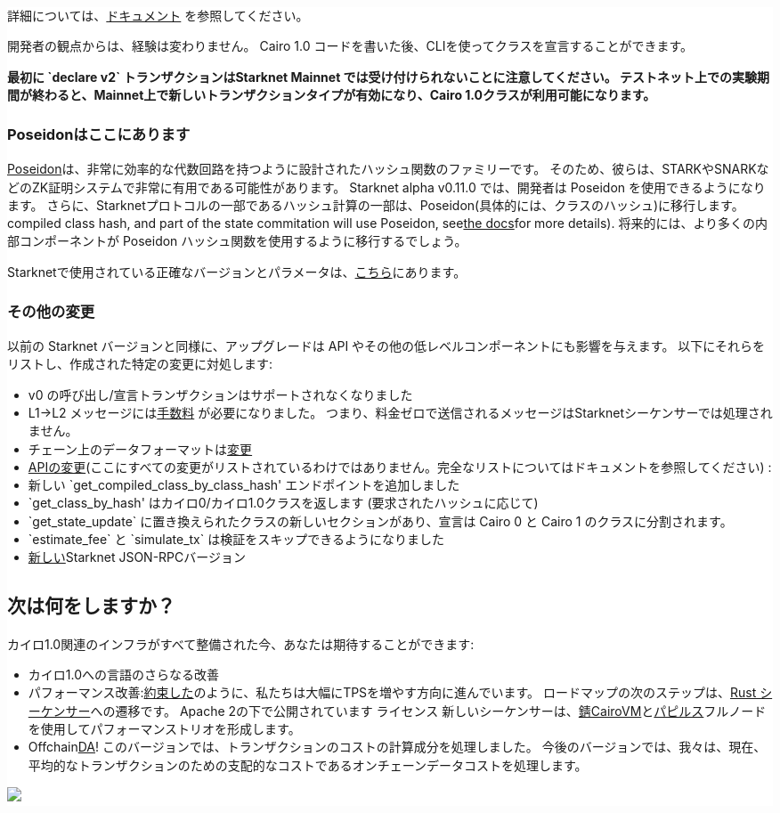 詳細については、[ドキュメント](https://docs.starknet.io/documentation/starknet_versions/upcoming_versions/#what_to_expect) を参照してください。

開発者の観点からは、経験は変わりません。 Cairo 1.0 コードを書いた後、CLIを使ってクラスを宣言することができます。

**最初に \`declare v2\` トランザクションはStarknet Mainnet では受け付けられないことに注意してください。 テストネット上での実験期間が終わると、Mainnet上で新しいトランザクションタイプが有効になり、Cairo 1.0クラスが利用可能になります。**

### Poseidonはここにあります

[Poseidon](https://www.poseidon-hash.info/)は、非常に効率的な代数回路を持つように設計されたハッシュ関数のファミリーです。 そのため、彼らは、STARKやSNARKなどのZK証明システムで非常に有用である可能性があります。 Starknet alpha v0.11.0 では、開発者は Poseidon を使用できるようになります。 さらに、Starknetプロトコルの一部であるハッシュ計算の一部は、Poseidon(具体的には、クラスのハッシュ)に移行します。 compiled class hash, and part of the state commitation will use Poseidon, see[the docs](https://docs.starknet.io/documentation/starknet_versions/upcoming_versions/#poseidon_hash)for more details). 将来的には、より多くの内部コンポーネントが Poseidon ハッシュ関数を使用するように移行するでしょう。

Starknetで使用されている正確なバージョンとパラメータは、[こちら](https://docs.starknet.io/documentation/architecture_and_concepts/Hashing/hash-functions/#poseidon_hash)にあります。

### その他の変更

以前の Starknet バージョンと同様に、アップグレードは API やその他の低レベルコンポーネントにも影響を与えます。 以下にそれらをリストし、作成された特定の変更に対処します:

* v0 の呼び出し/宣言トランザクションはサポートされなくなりました
* L1→L2 メッセージには[手数料](https://docs.starknet.io/documentation/architecture_and_concepts/L1-L2_Communication/messaging-mechanism/#l1-l2_message_fees) が必要になりました。 つまり、料金ゼロで送信されるメッセージはStarknetシーケンサーでは処理されません。
* チェーン上のデータフォーマットは[変更](https://docs.starknet.io/documentation/architecture_and_concepts/Data_Availability/on-chain-data/#on_chain_data_post_v0_11_0)
* [APIの変更](https://docs.starknet.io/documentation/starknet_versions/upcoming_versions/#api_changes)(ここにすべての変更がリストされているわけではありません。完全なリストについてはドキュメントを参照してください) :
* 新しい \`get_compiled_class_by_class_hash\' エンドポイントを追加しました
* \`get_class_by_hash\' はカイロ0/カイロ1.0クラスを返します (要求されたハッシュに応じて)
* \`get_state_update\` に置き換えられたクラスの新しいセクションがあり、宣言は Cairo 0 と Cairo 1 のクラスに分割されます。
* \`estimate_fee\` と \`simulate_tx\` は検証をスキップできるようになりました
* [新しい](https://github.com/starkware-libs/starknet-specs/releases/tag/v0.3.0-rc1)Starknet JSON-RPCバージョン

## 次は何をしますか？

カイロ1.0関連のインフラがすべて整備された今、あなたは期待することができます:

* カイロ1.0への言語のさらなる改善
* パフォーマンス改善:[約束した](https://medium.com/starkware/starknet-performance-roadmap-bb7aae14c7de)のように、私たちは大幅にTPSを増やす方向に進んでいます。 ロードマップの次のステップは、[Rust シーケンサー](https://github.com/starkware-libs/blockifier)への遷移です。 Apache 2の下で公開されています ライセンス 新しいシーケンサーは、[錆CairoVM](https://github.com/lambdaclass/cairo-rs)と[パピルス](https://github.com/starkware-libs/papyrus)フルノードを使用してパフォーマンストリオを形成します。
* Offchain[DA](https://docs.starknet.io/documentation/architecture_and_concepts/Data_Availability/on-chain-data/)! このバージョンでは、トランザクションのコストの計算成分を処理しました。 今後のバージョンでは、我々は、現在、平均的なトランザクションのための支配的なコストであるオンチェーンデータコストを処理します。

![](/assets/starknet-alpha-v0.11.0-diagram.png)